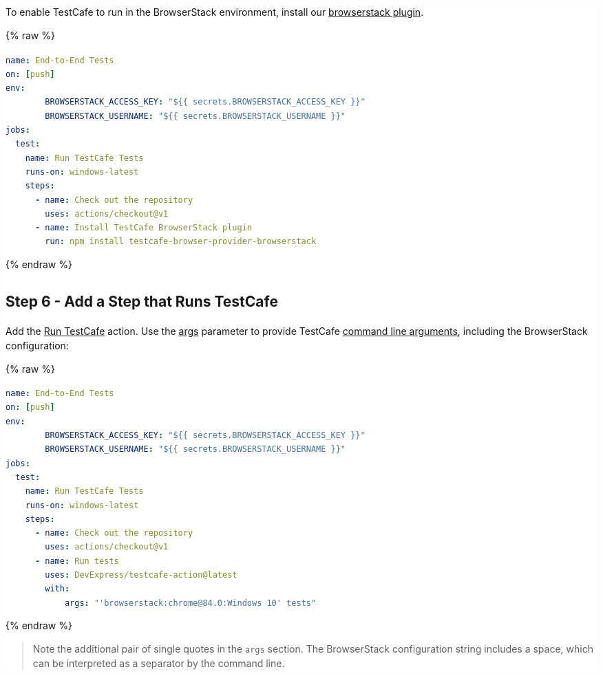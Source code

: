 To enable TestCafe to run in the BrowserStack environment, install our [browserstack plugin](https://github.com/DevExpress/testcafe-browser-provider-browserstack).

{% raw %}

```yml
name: End-to-End Tests
on: [push]
env:
        BROWSERSTACK_ACCESS_KEY: "${{ secrets.BROWSERSTACK_ACCESS_KEY }}"
        BROWSERSTACK_USERNAME: "${{ secrets.BROWSERSTACK_USERNAME }}"
jobs:
  test:
    name: Run TestCafe Tests
    runs-on: windows-latest
    steps:
      - name: Check out the repository
        uses: actions/checkout@v1
      - name: Install TestCafe BrowserStack plugin
        run: npm install testcafe-browser-provider-browserstack
```

{% endraw %}

## Step 6 - Add a Step that Runs TestCafe

Add the [Run TestCafe](https://github.com/DevExpress/testcafe-action) action. Use the [args](#args) parameter to provide TestCafe [command line arguments](../../reference/command-line-interface.md), including the BrowserStack configuration:

{% raw %}

```yml
name: End-to-End Tests
on: [push]
env:
        BROWSERSTACK_ACCESS_KEY: "${{ secrets.BROWSERSTACK_ACCESS_KEY }}"
        BROWSERSTACK_USERNAME: "${{ secrets.BROWSERSTACK_USERNAME }}"
jobs:
  test:
    name: Run TestCafe Tests
    runs-on: windows-latest
    steps:
      - name: Check out the repository
        uses: actions/checkout@v1
      - name: Run tests
        uses: DevExpress/testcafe-action@latest
        with:
            args: "'browserstack:chrome@84.0:Windows 10' tests"
```

{% endraw %}

> Note the additional pair of single quotes in the `args` section. The BrowserStack configuration string includes a space, which can be interpreted as a separator by the command line.
